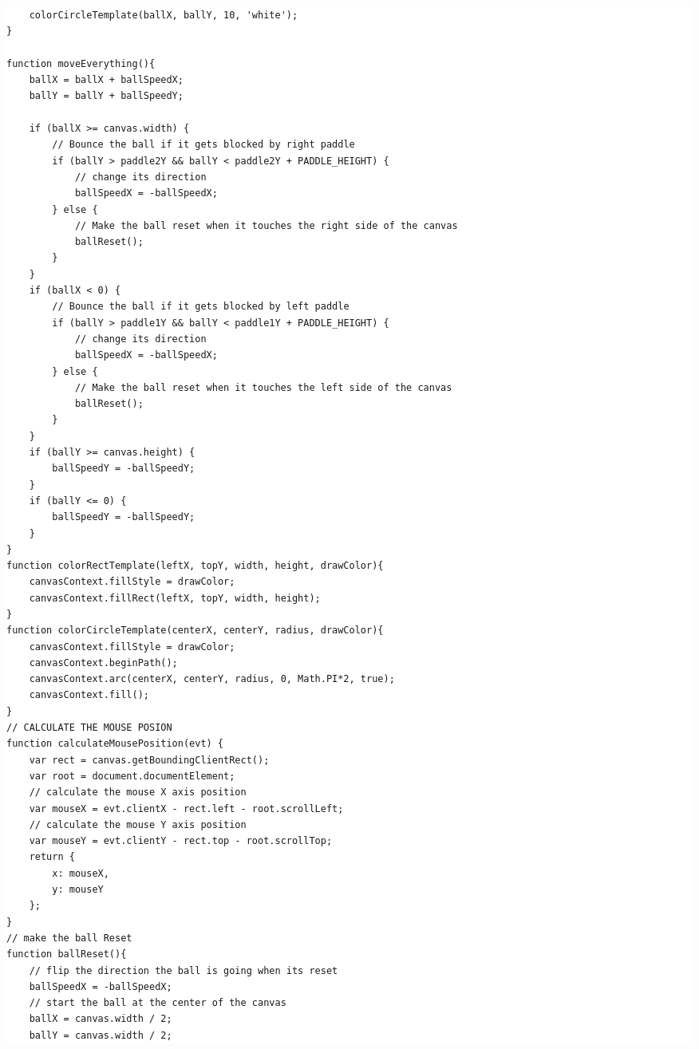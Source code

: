 		colorCircleTemplate(ballX, ballY, 10, 'white');
	}

	function moveEverything(){
		ballX = ballX + ballSpeedX;
		ballY = ballY + ballSpeedY;

		if (ballX >= canvas.width) {
			// Bounce the ball if it gets blocked by right paddle
			if (ballY > paddle2Y && ballY < paddle2Y + PADDLE_HEIGHT) {
				// change its direction
				ballSpeedX = -ballSpeedX;
			} else {
				// Make the ball reset when it touches the right side of the canvas
				ballReset();
			}
		}
		if (ballX < 0) {
			// Bounce the ball if it gets blocked by left paddle
			if (ballY > paddle1Y && ballY < paddle1Y + PADDLE_HEIGHT) {
				// change its direction
				ballSpeedX = -ballSpeedX;
			} else {
				// Make the ball reset when it touches the left side of the canvas
				ballReset();
			}
		}
		if (ballY >= canvas.height) {
			ballSpeedY = -ballSpeedY;
		}
		if (ballY <= 0) {
			ballSpeedY = -ballSpeedY;
		}
	}
	function colorRectTemplate(leftX, topY, width, height, drawColor){
		canvasContext.fillStyle = drawColor;
		canvasContext.fillRect(leftX, topY, width, height);
	}
	function colorCircleTemplate(centerX, centerY, radius, drawColor){
		canvasContext.fillStyle = drawColor;
		canvasContext.beginPath();
		canvasContext.arc(centerX, centerY, radius, 0, Math.PI*2, true);
		canvasContext.fill();
	}
	// CALCULATE THE MOUSE POSION
	function calculateMousePosition(evt) {
		var rect = canvas.getBoundingClientRect();
		var root = document.documentElement;
		// calculate the mouse X axis position
		var mouseX = evt.clientX - rect.left - root.scrollLeft;
		// calculate the mouse Y axis position
		var mouseY = evt.clientY - rect.top - root.scrollTop;
		return {
			x: mouseX,
			y: mouseY
		};
	}
	// make the ball Reset
	function ballReset(){
		// flip the direction the ball is going when its reset
		ballSpeedX = -ballSpeedX;
		// start the ball at the center of the canvas
		ballX = canvas.width / 2;
		ballY = canvas.width / 2;